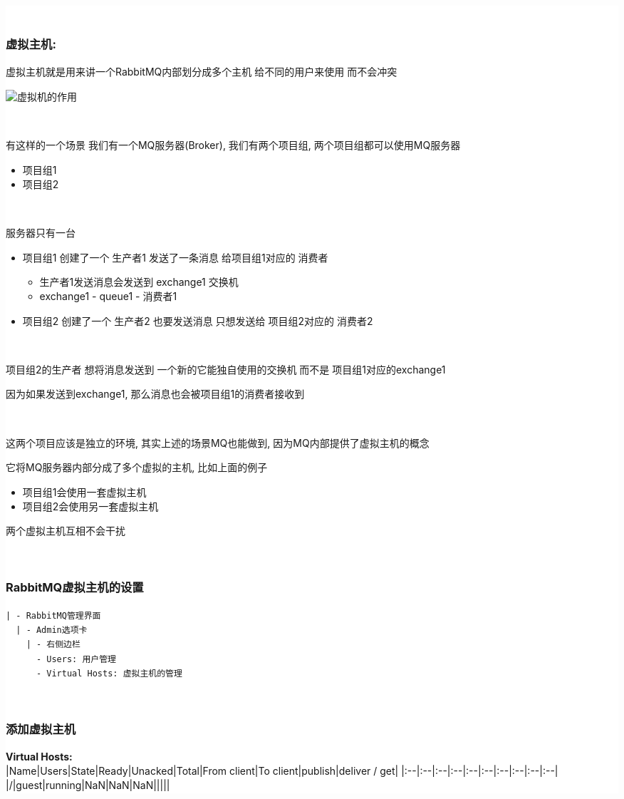 <br>

### 虚拟主机:
虚拟主机就是用来讲一个RabbitMQ内部划分成多个主机 给不同的用户来使用 而不会冲突

![虚拟机的作用](./虚拟机的作用.png)

<br>

有这样的一个场景 我们有一个MQ服务器(Broker), 我们有两个项目组, 两个项目组都可以使用MQ服务器

- 项目组1
- 项目组2

<br>

服务器只有一台
- 项目组1 创建了一个 生产者1 发送了一条消息 给项目组1对应的 消费者
  - 生产者1发送消息会发送到 exchange1 交换机
  - exchange1 - queue1 - 消费者1

- 项目组2 创建了一个 生产者2 也要发送消息 只想发送给 项目组2对应的 消费者2

<br>

项目组2的生产者 想将消息发送到 一个新的它能独自使用的交换机 而不是 项目组1对应的exchange1

因为如果发送到exchange1, 那么消息也会被项目组1的消费者接收到

<br>

这两个项目应该是独立的环境, 其实上述的场景MQ也能做到, 因为MQ内部提供了虚拟主机的概念

它将MQ服务器内部分成了多个虚拟的主机, 比如上面的例子 
- 项目组1会使用一套虚拟主机
- 项目组2会使用另一套虚拟主机

两个虚拟主机互相不会干扰

<br>

### RabbitMQ虚拟主机的设置
```
| - RabbitMQ管理界面 
  | - Admin选项卡 
    | - 右侧边栏
      - Users: 用户管理
      - Virtual Hosts: 虚拟主机的管理
```

<br>

### 添加虚拟主机
**Virtual Hosts:**  
|Name|Users|State|Ready|Unacked|Total|From client|To client|publish|deliver / get|
|:--|:--|:--|:--|:--|:--|:--|:--|:--|:--|
|/|guest|running|NaN|NaN|NaN|||||
